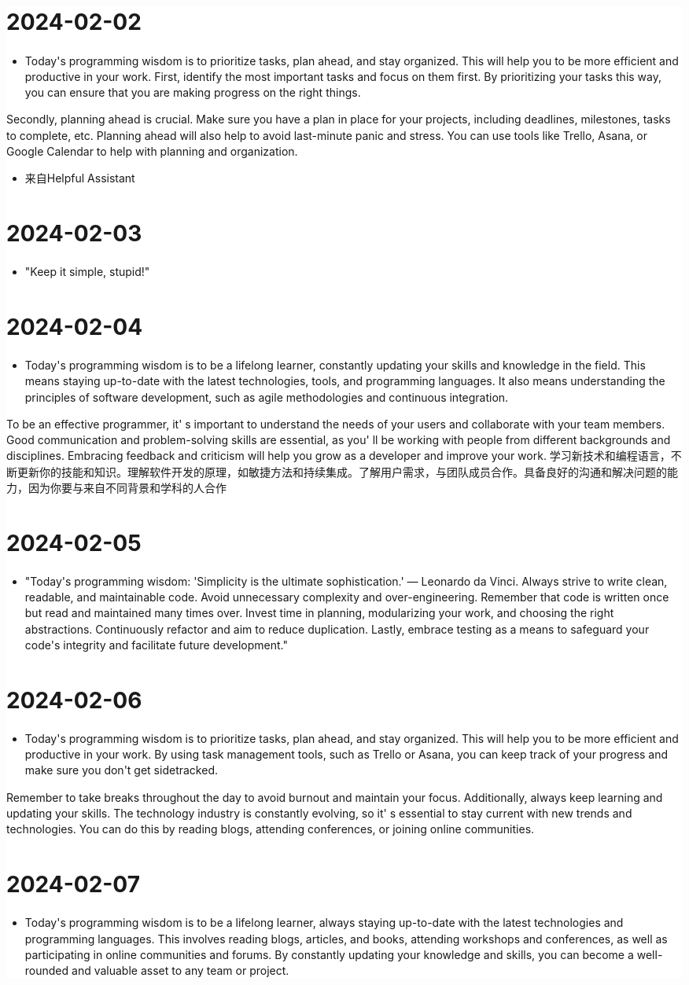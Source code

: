 # 2024-02-02
- Today's programming wisdom is to prioritize tasks, plan ahead, and stay organized. This will help you to be more efficient and productive in your work. First, identify the most important tasks and focus on them first. By prioritizing your tasks this way, you can ensure that you are making progress on the right things.

Secondly, planning ahead is crucial. Make sure you have a plan in place for your projects, including deadlines, milestones, tasks to complete, etc. Planning ahead will also help to avoid last-minute panic and stress. You can use tools like Trello, Asana, or Google Calendar to help with planning and organization. 
 - 来自Helpful Assistant

# 2024-02-03
- "Keep it simple, stupid!"

# 2024-02-04
- Today's programming wisdom is to be a lifelong learner, constantly updating your skills and knowledge in the field. This means staying up-to-date with the latest technologies, tools, and programming languages. It also means understanding the principles of software development, such as agile methodologies and continuous integration.

To be an effective programmer, it' s important to understand the needs of your users and collaborate with your team members. Good communication and problem-solving skills are essential, as you' ll be working with people from different backgrounds and disciplines. Embracing feedback and criticism will help you grow as a developer and improve your work. 
 学习新技术和编程语言，不断更新你的技能和知识。理解软件开发的原理，如敏捷方法和持续集成。了解用户需求，与团队成员合作。具备良好的沟通和解决问题的能力，因为你要与来自不同背景和学科的人合作

# 2024-02-05
- "Today's programming wisdom: 'Simplicity is the ultimate sophistication.' — Leonardo da Vinci. Always strive to write clean, readable, and maintainable code. Avoid unnecessary complexity and over-engineering. Remember that code is written once but read and maintained many times over. Invest time in planning, modularizing your work, and choosing the right abstractions. Continuously refactor and aim to reduce duplication. Lastly, embrace testing as a means to safeguard your code's integrity and facilitate future development."

# 2024-02-06
- Today's programming wisdom is to prioritize tasks, plan ahead, and stay organized. This will help you to be more efficient and productive in your work. By using task management tools, such as Trello or Asana, you can keep track of your progress and make sure you don't get sidetracked.

Remember to take breaks throughout the day to avoid burnout and maintain your focus. Additionally, always keep learning and updating your skills. The technology industry is constantly evolving, so it' s essential to stay current with new trends and technologies. You can do this by reading blogs, attending conferences, or joining online communities.

# 2024-02-07
- Today's programming wisdom is to be a lifelong learner, always staying up-to-date with the latest technologies and programming languages. This involves reading blogs, articles, and books, attending workshops and conferences, as well as participating in online communities and forums. By constantly updating your knowledge and skills, you can become a well-rounded and valuable asset to any team or project.
